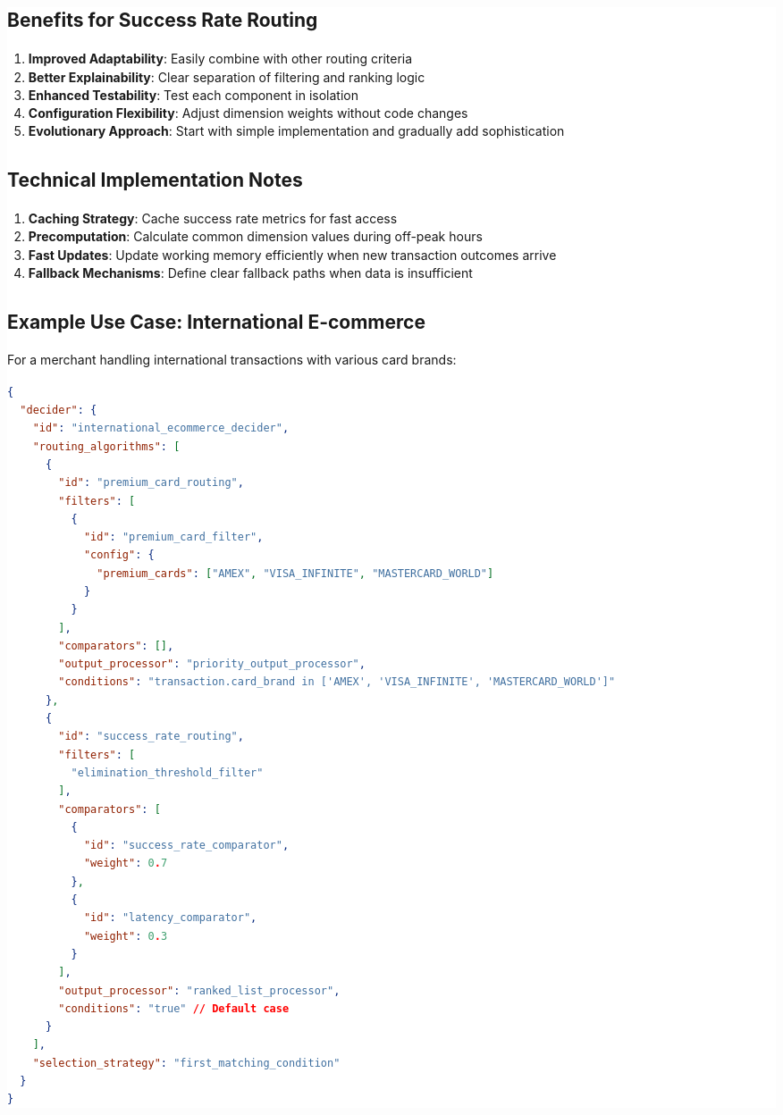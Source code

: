 ## Benefits for Success Rate Routing

1. **Improved Adaptability**: Easily combine with other routing criteria
2. **Better Explainability**: Clear separation of filtering and ranking logic
3. **Enhanced Testability**: Test each component in isolation
4. **Configuration Flexibility**: Adjust dimension weights without code changes
5. **Evolutionary Approach**: Start with simple implementation and gradually add sophistication

## Technical Implementation Notes

1. **Caching Strategy**: Cache success rate metrics for fast access
2. **Precomputation**: Calculate common dimension values during off-peak hours
3. **Fast Updates**: Update working memory efficiently when new transaction outcomes arrive
4. **Fallback Mechanisms**: Define clear fallback paths when data is insufficient

## Example Use Case: International E-commerce

For a merchant handling international transactions with various card brands:

```json
{
  "decider": {
    "id": "international_ecommerce_decider",
    "routing_algorithms": [
      {
        "id": "premium_card_routing",
        "filters": [
          {
            "id": "premium_card_filter",
            "config": {
              "premium_cards": ["AMEX", "VISA_INFINITE", "MASTERCARD_WORLD"]
            }
          }
        ],
        "comparators": [],
        "output_processor": "priority_output_processor",
        "conditions": "transaction.card_brand in ['AMEX', 'VISA_INFINITE', 'MASTERCARD_WORLD']"
      },
      {
        "id": "success_rate_routing",
        "filters": [
          "elimination_threshold_filter"
        ],
        "comparators": [
          {
            "id": "success_rate_comparator",
            "weight": 0.7
          },
          {
            "id": "latency_comparator",
            "weight": 0.3
          }
        ],
        "output_processor": "ranked_list_processor",
        "conditions": "true" // Default case
      }
    ],
    "selection_strategy": "first_matching_condition"
  }
}
